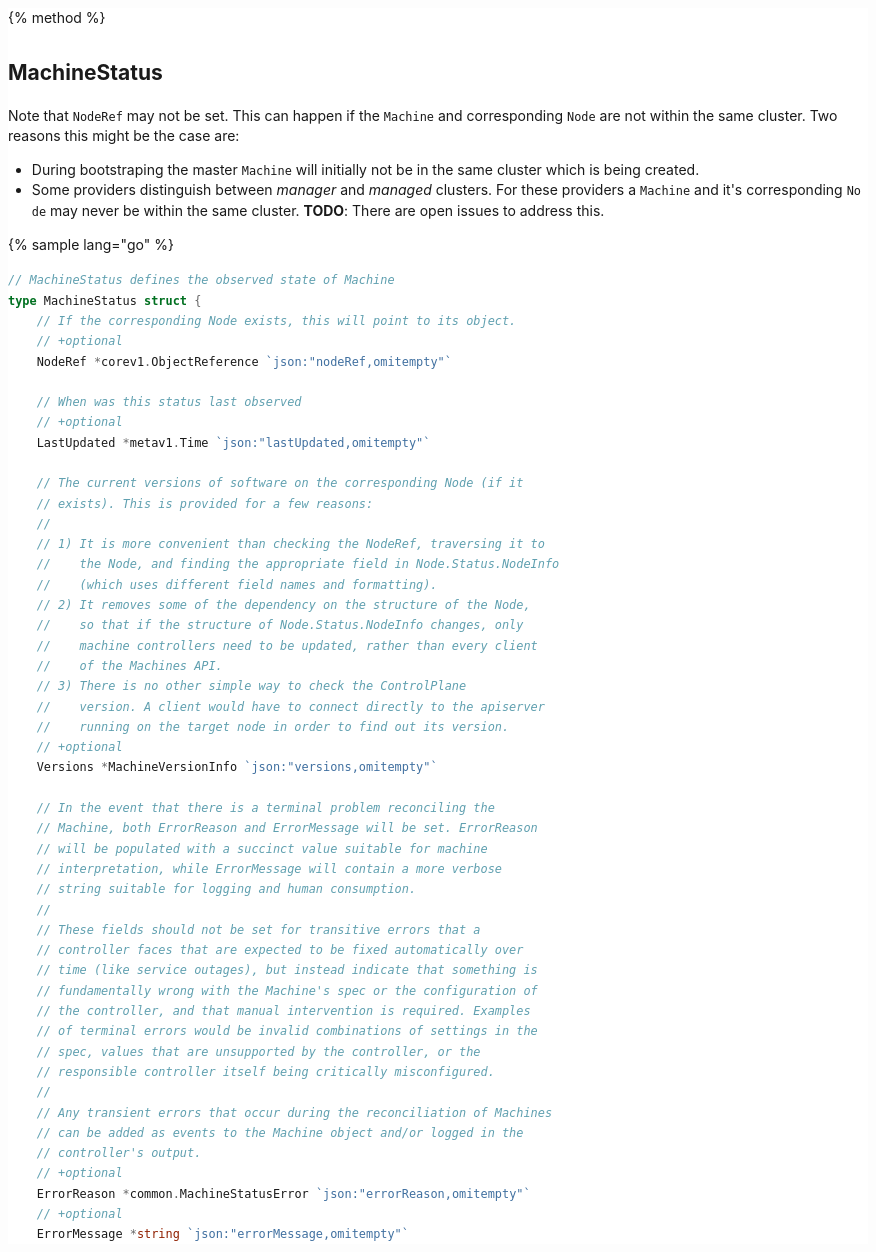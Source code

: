 {% method %}
## MachineStatus

Note that `NodeRef` may not be set. This can happen if the `Machine` and 
corresponding `Node` are not within the same cluster. Two reasons this might be
the case are:

- During bootstraping the master `Machine` will initially not be in the same
cluster which is being created.
- Some providers distinguish between _manager_ and _managed_ clusters. For 
these providers a `Machine` and it's corresponding `Node` may never be within
the same cluster. **TODO**: There are open issues to address this.

{% sample lang="go" %}
```go
// MachineStatus defines the observed state of Machine
type MachineStatus struct {
	// If the corresponding Node exists, this will point to its object.
	// +optional
	NodeRef *corev1.ObjectReference `json:"nodeRef,omitempty"`

	// When was this status last observed
	// +optional
	LastUpdated *metav1.Time `json:"lastUpdated,omitempty"`

	// The current versions of software on the corresponding Node (if it
	// exists). This is provided for a few reasons:
	//
	// 1) It is more convenient than checking the NodeRef, traversing it to
	//    the Node, and finding the appropriate field in Node.Status.NodeInfo
	//    (which uses different field names and formatting).
	// 2) It removes some of the dependency on the structure of the Node,
	//    so that if the structure of Node.Status.NodeInfo changes, only
	//    machine controllers need to be updated, rather than every client
	//    of the Machines API.
	// 3) There is no other simple way to check the ControlPlane
	//    version. A client would have to connect directly to the apiserver
	//    running on the target node in order to find out its version.
	// +optional
	Versions *MachineVersionInfo `json:"versions,omitempty"`

	// In the event that there is a terminal problem reconciling the
	// Machine, both ErrorReason and ErrorMessage will be set. ErrorReason
	// will be populated with a succinct value suitable for machine
	// interpretation, while ErrorMessage will contain a more verbose
	// string suitable for logging and human consumption.
	//
	// These fields should not be set for transitive errors that a
	// controller faces that are expected to be fixed automatically over
	// time (like service outages), but instead indicate that something is
	// fundamentally wrong with the Machine's spec or the configuration of
	// the controller, and that manual intervention is required. Examples
	// of terminal errors would be invalid combinations of settings in the
	// spec, values that are unsupported by the controller, or the
	// responsible controller itself being critically misconfigured.
	//
	// Any transient errors that occur during the reconciliation of Machines
	// can be added as events to the Machine object and/or logged in the
	// controller's output.
	// +optional
	ErrorReason *common.MachineStatusError `json:"errorReason,omitempty"`
	// +optional
	ErrorMessage *string `json:"errorMessage,omitempty"`

```